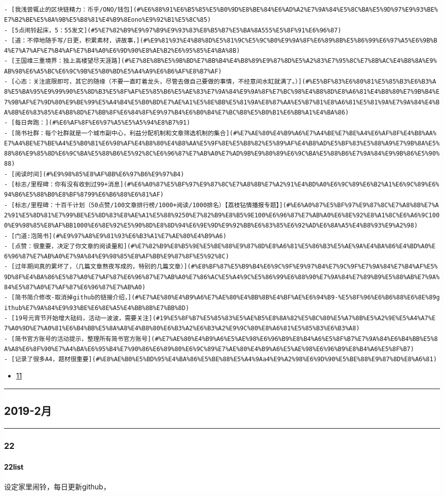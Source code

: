     - [我浅尝辄止的区块链精力：币乎/ONO/钱包](#%E6%88%91%E6%B5%85%E5%B0%9D%E8%BE%84%E6%AD%A2%E7%9A%84%E5%8C%BA%E5%9D%97%E9%93%BE%E7%B2%BE%E5%8A%9B%E5%B8%81%E4%B9%8Eono%E9%92%B1%E5%8C%85)
    - [5点闹铃起床，5：55发文](#5%E7%82%B9%E9%97%B9%E9%93%83%E8%B5%B7%E5%BA%8A555%E5%8F%91%E6%96%87)
    - [道：不停地随手写/日更，积累素材，讲故事，](#%E9%81%93%E4%B8%8D%E5%81%9C%E5%9C%B0%E9%9A%8F%E6%89%8B%E5%86%99%E6%97%A5%E6%9B%B4%E7%A7%AF%E7%B4%AF%E7%B4%A0%E6%9D%90%E8%AE%B2%E6%95%85%E4%BA%8B)
    - [王国维三重境界：独上高楼望尽天涯路](#%E7%8E%8B%E5%9B%BD%E7%BB%B4%E4%B8%89%E9%87%8D%E5%A2%83%E7%95%8C%E7%8B%AC%E4%B8%8A%E9%AB%98%E6%A5%BC%E6%9C%9B%E5%B0%BD%E5%A4%A9%E6%B6%AF%E8%B7%AF)
    - [心态：关注底限即可，其它的随缘（不要一直盯着龙头，尽管去做自己要做的事情，不经意间水缸就满了。）](#%E5%BF%83%E6%80%81%E5%85%B3%E6%B3%A8%E5%BA%95%E9%99%90%E5%8D%B3%E5%8F%AF%E5%85%B6%E5%AE%83%E7%9A%84%E9%9A%8F%E7%BC%98%E4%B8%8D%E8%A6%81%E4%B8%80%E7%9B%B4%E7%9B%AF%E7%9D%80%E9%BE%99%E5%A4%B4%E5%B0%BD%E7%AE%A1%E5%8E%BB%E5%81%9A%E8%87%AA%E5%B7%B1%E8%A6%81%E5%81%9A%E7%9A%84%E4%BA%8B%E6%83%85%E4%B8%8D%E7%BB%8F%E6%84%8F%E9%97%B4%E6%B0%B4%E7%BC%B8%E5%B0%B1%E6%BB%A1%E4%BA%86)
    - [每日奔跑：](#%E6%AF%8F%E6%97%A5%E5%A5%94%E8%B7%91)
    - [简书社群：每个社群就是一个城市副中心，利益分配机制和文章筛选机制的集合](#%E7%AE%80%E4%B9%A6%E7%A4%BE%E7%BE%A4%E6%AF%8F%E4%B8%AA%E7%A4%BE%E7%BE%A4%E5%B0%B1%E6%98%AF%E4%B8%80%E4%B8%AA%E5%9F%8E%E5%B8%82%E5%89%AF%E4%B8%AD%E5%BF%83%E5%88%A9%E7%9B%8A%E5%88%86%E9%85%8D%E6%9C%BA%E5%88%B6%E5%92%8C%E6%96%87%E7%AB%A0%E7%AD%9B%E9%80%89%E6%9C%BA%E5%88%B6%E7%9A%84%E9%9B%86%E5%90%88)
    - [阅读时间](#%E9%98%85%E8%AF%BB%E6%97%B6%E9%97%B4)
    - [标志/里程碑：你有没有收到过99+消息](#%E6%A0%87%E5%BF%97%E9%87%8C%E7%A8%8B%E7%A2%91%E4%BD%A0%E6%9C%89%E6%B2%A1%E6%9C%89%E6%94%B6%E5%88%B0%E8%BF%8799%E6%B6%88%E6%81%AF)
    - [标志/里程碑：十百千计划（50点赞/100文章排行榜/1000+阅读/1000排名）【荔枝钻情播报专题】](#%E6%A0%87%E5%BF%97%E9%87%8C%E7%A8%8B%E7%A2%91%E5%8D%81%E7%99%BE%E5%8D%83%E8%AE%A1%E5%88%9250%E7%82%B9%E8%B5%9E100%E6%96%87%E7%AB%A0%E6%8E%92%E8%A1%8C%E6%A6%9C1000%E9%98%85%E8%AF%BB1000%E6%8E%92%E5%90%8D%E8%8D%94%E6%9E%9D%E9%92%BB%E6%83%85%E6%92%AD%E6%8A%A5%E4%B8%93%E9%A2%98)
    - [门道:泡简书](#%E9%97%A8%E9%81%93%E6%B3%A1%E7%AE%80%E4%B9%A6)
    - [点赞：很重要，决定了你文章的阅读量和](#%E7%82%B9%E8%B5%9E%E5%BE%88%E9%87%8D%E8%A6%81%E5%86%B3%E5%AE%9A%E4%BA%86%E4%BD%A0%E6%96%87%E7%AB%A0%E7%9A%84%E9%98%85%E8%AF%BB%E9%87%8F%E5%92%8C)
    - [过年期间真的累坏了，（几篇文章熬夜写成的，特别的几篇文章）](#%E8%BF%87%E5%B9%B4%E6%9C%9F%E9%97%B4%E7%9C%9F%E7%9A%84%E7%B4%AF%E5%9D%8F%E4%BA%86%E5%87%A0%E7%AF%87%E6%96%87%E7%AB%A0%E7%86%AC%E5%A4%9C%E5%86%99%E6%88%90%E7%9A%84%E7%89%B9%E5%88%AB%E7%9A%84%E5%87%A0%E7%AF%87%E6%96%87%E7%AB%A0)
    - [简书简介修改-取消掉github的链接介绍，](#%E7%AE%80%E4%B9%A6%E7%AE%80%E4%BB%8B%E4%BF%AE%E6%94%B9-%E5%8F%96%E6%B6%88%E6%8E%89github%E7%9A%84%E9%93%BE%E6%8E%A5%E4%BB%8B%E7%BB%8D)
    - [19号元宵节开始增大砝码，活动一波波，需要关注](#19%E5%8F%B7%E5%85%83%E5%AE%B5%E8%8A%82%E5%BC%80%E5%A7%8B%E5%A2%9E%E5%A4%A7%E7%A0%9D%E7%A0%81%E6%B4%BB%E5%8A%A8%E4%B8%80%E6%B3%A2%E6%B3%A2%E9%9C%80%E8%A6%81%E5%85%B3%E6%B3%A8)
    - [简书官方账号的活动提示，整理所有简书官方账号](#%E7%AE%80%E4%B9%A6%E5%AE%98%E6%96%B9%E8%B4%A6%E5%8F%B7%E7%9A%84%E6%B4%BB%E5%8A%A8%E6%8F%90%E7%A4%BA%E6%95%B4%E7%90%86%E6%89%80%E6%9C%89%E7%AE%80%E4%B9%A6%E5%AE%98%E6%96%B9%E8%B4%A6%E5%8F%B7)
    - [记录了很多A4，题材很重要](#%E8%AE%B0%E5%BD%95%E4%BA%86%E5%BE%88%E5%A4%9Aa4%E9%A2%98%E6%9D%90%E5%BE%88%E9%87%8D%E8%A6%81)
- [11](#11)

------------------------------------

## 2019-2月

--------------------------------------

### 22

#### 22list
设定家里闹铃，每日更新github，
